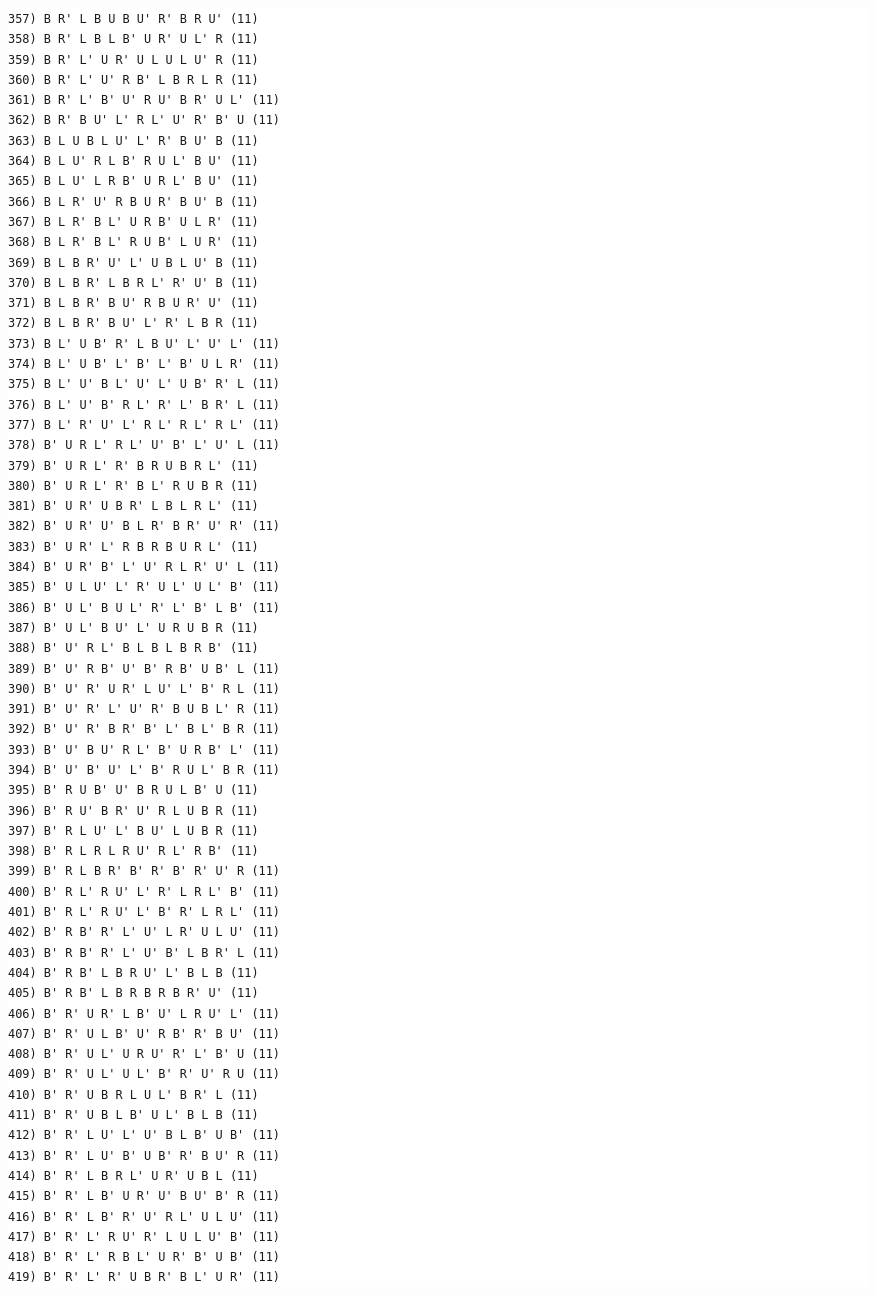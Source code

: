 ```
357) B R' L B U B U' R' B R U' (11)
358) B R' L B L B' U R' U L' R (11)
359) B R' L' U R' U L U L U' R (11)
360) B R' L' U' R B' L B R L R (11)
361) B R' L' B' U' R U' B R' U L' (11)
362) B R' B U' L' R L' U' R' B' U (11)
363) B L U B L U' L' R' B U' B (11)
364) B L U' R L B' R U L' B U' (11)
365) B L U' L R B' U R L' B U' (11)
366) B L R' U' R B U R' B U' B (11)
367) B L R' B L' U R B' U L R' (11)
368) B L R' B L' R U B' L U R' (11)
369) B L B R' U' L' U B L U' B (11)
370) B L B R' L B R L' R' U' B (11)
371) B L B R' B U' R B U R' U' (11)
372) B L B R' B U' L' R' L B R (11)
373) B L' U B' R' L B U' L' U' L' (11)
374) B L' U B' L' B' L' B' U L R' (11)
375) B L' U' B L' U' L' U B' R' L (11)
376) B L' U' B' R L' R' L' B R' L (11)
377) B L' R' U' L' R L' R L' R L' (11)
378) B' U R L' R L' U' B' L' U' L (11)
379) B' U R L' R' B R U B R L' (11)
380) B' U R L' R' B L' R U B R (11)
381) B' U R' U B R' L B L R L' (11)
382) B' U R' U' B L R' B R' U' R' (11)
383) B' U R' L' R B R B U R L' (11)
384) B' U R' B' L' U' R L R' U' L (11)
385) B' U L U' L' R' U L' U L' B' (11)
386) B' U L' B U L' R' L' B' L B' (11)
387) B' U L' B U' L' U R U B R (11)
388) B' U' R L' B L B L B R B' (11)
389) B' U' R B' U' B' R B' U B' L (11)
390) B' U' R' U R' L U' L' B' R L (11)
391) B' U' R' L' U' R' B U B L' R (11)
392) B' U' R' B R' B' L' B L' B R (11)
393) B' U' B U' R L' B' U R B' L' (11)
394) B' U' B' U' L' B' R U L' B R (11)
395) B' R U B' U' B R U L B' U (11)
396) B' R U' B R' U' R L U B R (11)
397) B' R L U' L' B U' L U B R (11)
398) B' R L R L R U' R L' R B' (11)
399) B' R L B R' B' R' B' R' U' R (11)
400) B' R L' R U' L' R' L R L' B' (11)
401) B' R L' R U' L' B' R' L R L' (11)
402) B' R B' R' L' U' L R' U L U' (11)
403) B' R B' R' L' U' B' L B R' L (11)
404) B' R B' L B R U' L' B L B (11)
405) B' R B' L B R B R B R' U' (11)
406) B' R' U R' L B' U' L R U' L' (11)
407) B' R' U L B' U' R B' R' B U' (11)
408) B' R' U L' U R U' R' L' B' U (11)
409) B' R' U L' U L' B' R' U' R U (11)
410) B' R' U B R L U L' B R' L (11)
411) B' R' U B L B' U L' B L B (11)
412) B' R' L U' L' U' B L B' U B' (11)
413) B' R' L U' B' U B' R' B U' R (11)
414) B' R' L B R L' U R' U B L (11)
415) B' R' L B' U R' U' B U' B' R (11)
416) B' R' L B' R' U' R L' U L U' (11)
417) B' R' L' R U' R' L U L U' B' (11)
418) B' R' L' R B L' U R' B' U B' (11)
419) B' R' L' R' U B R' B L' U R' (11)
```
